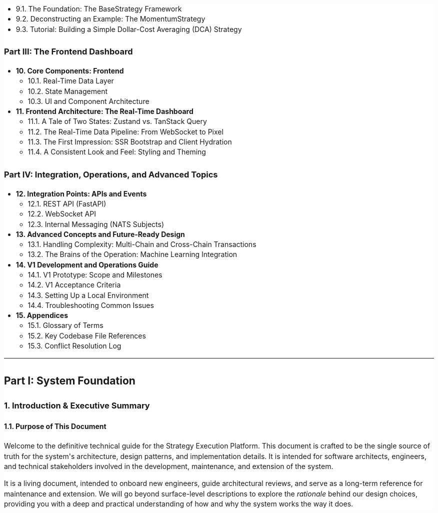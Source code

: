   - 9.1. The Foundation: The BaseStrategy Framework
  - 9.2. Deconstructing an Example: The MomentumStrategy
  - 9.3. Tutorial: Building a Simple Dollar-Cost Averaging (DCA) Strategy

### **Part III: The Frontend Dashboard**

- **10. Core Components: Frontend**
  - 10.1. Real-Time Data Layer
  - 10.2. State Management
  - 10.3. UI and Component Architecture
- **11. Frontend Architecture: The Real-Time Dashboard**
  - 11.1. A Tale of Two States: Zustand vs. TanStack Query
  - 11.2. The Real-Time Data Pipeline: From WebSocket to Pixel
  - 11.3. The First Impression: SSR Bootstrap and Client Hydration
  - 11.4. A Consistent Look and Feel: Styling and Theming

### **Part IV: Integration, Operations, and Advanced Topics**

- **12. Integration Points: APIs and Events**
  - 12.1. REST API (FastAPI)
  - 12.2. WebSocket API
  - 12.3. Internal Messaging (NATS Subjects)
- **13. Advanced Concepts and Future-Ready Design**
  - 13.1. Handling Complexity: Multi-Chain and Cross-Chain Transactions
  - 13.2. The Brains of the Operation: Machine Learning Integration
- **14. V1 Development and Operations Guide**
  - 14.1. V1 Prototype: Scope and Milestones
  - 14.2. V1 Acceptance Criteria
  - 14.3. Setting Up a Local Environment
  - 14.4. Troubleshooting Common Issues
- **15. Appendices**
  - 15.1. Glossary of Terms
  - 15.2. Key Codebase File References
  - 15.3. Conflict Resolution Log

---

## **Part I: System Foundation**

### **1. Introduction & Executive Summary**

#### **1.1. Purpose of This Document**

Welcome to the definitive technical guide for the Strategy Execution Platform. This document is crafted to be the single source of truth for the system's architecture, design patterns, and implementation details. It is intended for software architects, engineers, and technical stakeholders involved in the development, maintenance, and extension of the system.

It is a living document, intended to onboard new engineers, guide architectural reviews, and serve as a long-term reference for maintenance and extension. We will go beyond surface-level descriptions to explore the _rationale_ behind our design choices, providing you with a deep and practical understanding of how and why the system works the way it does.
